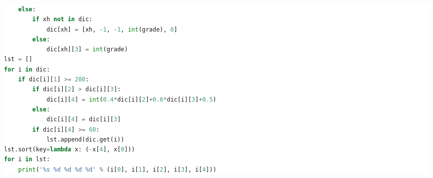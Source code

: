 ```python
    else:
        if xh not in dic:
            dic[xh] = [xh, -1, -1, int(grade), 0]
        else:
            dic[xh][3] = int(grade)
lst = []
for i in dic:
    if dic[i][1] >= 200:
        if dic[i][2] > dic[i][3]:
            dic[i][4] = int(0.4*dic[i][2]+0.6*dic[i][3]+0.5)
        else:
            dic[i][4] = dic[i][3]
        if dic[i][4] >= 60:
            lst.append(dic.get(i))
lst.sort(key=lambda x: (-x[4], x[0]))
for i in lst:
    print('%s %d %d %d %d' % (i[0], i[1], i[2], i[3], i[4]))

```

